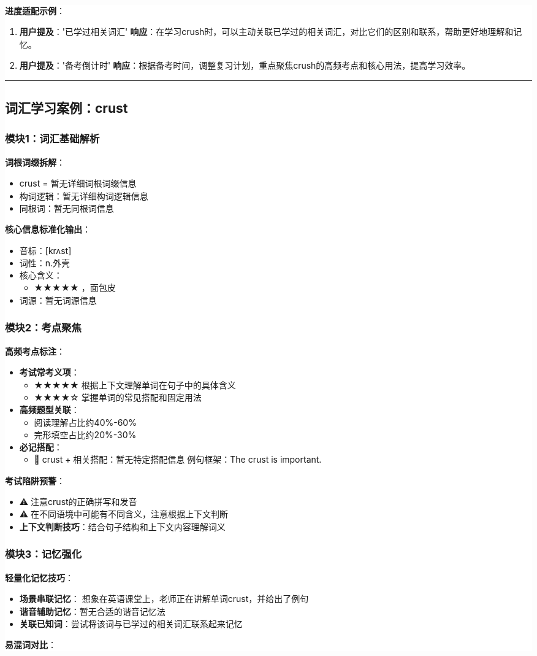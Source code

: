 **进度适配示例**：

1. **用户提及**：'已学过相关词汇'
   **响应**：在学习crush时，可以主动关联已学过的相关词汇，对比它们的区别和联系，帮助更好地理解和记忆。

2. **用户提及**：'备考倒计时'
   **响应**：根据备考时间，调整复习计划，重点聚焦crush的高频考点和核心用法，提高学习效率。


---

## 词汇学习案例：crust

### 模块1：词汇基础解析

**词根词缀拆解**：
- crust = 暂无详细词根词缀信息
- 构词逻辑：暂无详细构词逻辑信息
- 同根词：暂无同根词信息

**核心信息标准化输出**：
- 音标：[krʌst]
- 词性：n.外壳
- 核心含义：
  - ★★★★★ ，面包皮
- 词源：暂无词源信息

### 模块2：考点聚焦

**高频考点标注**：
- **考试常考义项**：
  - ★★★★★ 根据上下文理解单词在句子中的具体含义
  - ★★★★☆ 掌握单词的常见搭配和固定用法
- **高频题型关联**：
  - 阅读理解占比约40%-60%
  - 完形填空占比约20%-30%
- **必记搭配**：
  - 📌 crust + 相关搭配：暂无特定搭配信息
    例句框架：The crust is important.

**考试陷阱预警**：
- ⚠️ 注意crust的正确拼写和发音
- ⚠️ 在不同语境中可能有不同含义，注意根据上下文判断
- **上下文判断技巧**：结合句子结构和上下文内容理解词义

### 模块3：记忆强化

**轻量化记忆技巧**：
- **场景串联记忆**：
  想象在英语课堂上，老师正在讲解单词crust，并给出了例句
- **谐音辅助记忆**：暂无合适的谐音记忆法
- **关联已知词**：尝试将该词与已学过的相关词汇联系起来记忆

**易混词对比**：
